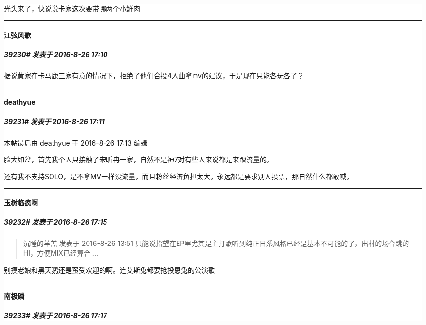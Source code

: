 


光头来了，快说说卡家这次要带哪两个小鲜肉







-----

####  江弦风歌  
##### 39230#       发表于 2016-8-26 17:10




据说黄家在卡马鹿三家有意的情况下，拒绝了他们合投4人曲拿mv的建议，于是现在只能各玩各了？







-----

####  deathyue  
##### 39231#       发表于 2016-8-26 17:11



 本帖最后由 deathyue 于 2016-8-26 17:13 编辑 

脸大如盆，首先我个人只接触了宋昕冉一家，自然不是神7对有些人来说都是来蹭流量的。


还有我不支持SOLO，是不拿MV一样没流量，而且粉丝经济负担太大。永远都是要求别人投票，那自然什么都敢喊。







-----

####  玉树临疯啊  
##### 39232#       发表于 2016-8-26 17:15



<blockquote>沉睡的羊羔 发表于 2016-8-26 13:51
只能说指望在EP里尤其是主打歌听到纯正日系风格已经是基本不可能的了，出村的场合跳的HI，方便MIX已经算合 ...</blockquote>
别摸老娘和黑天鹅还是蛮受欢迎的啊。连艾斯兔都要抢投恩兔的公演歌







-----

####  南极磷  
##### 39233#       发表于 2016-8-26 17:17

